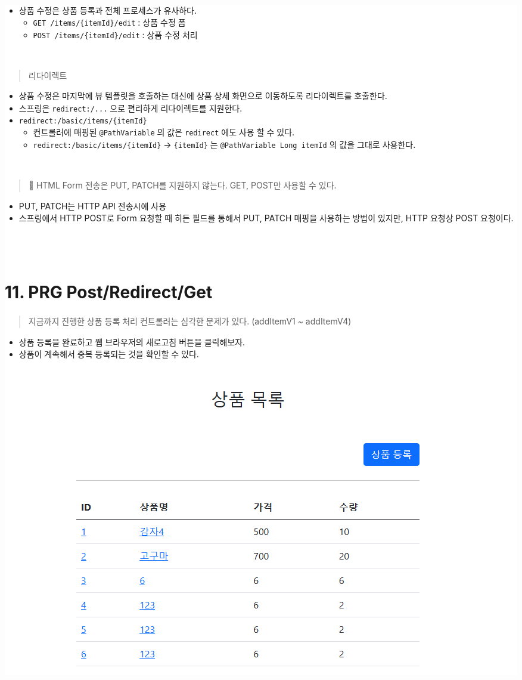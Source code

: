- 상품 수정은 상품 등록과 전체 프로세스가 유사하다.
  - `GET /items/{itemId}/edit` : 상품 수정 폼
  - `POST /items/{itemId}/edit` : 상품 수정 처리

<br>

> 리다이렉트

- 상품 수정은 마지막에 뷰 템플릿을 호출하는 대신에 상품 상세 화면으로 이동하도록 리다이렉트를 호출한다.
- 스프링은 `redirect:/...` 으로 편리하게 리다이렉트를 지원한다.
- `redirect:/basic/items/{itemId}`
  - 컨트롤러에 매핑된 `@PathVariable` 의 값은 `redirect` 에도 사용 할 수 있다.
  - `redirect:/basic/items/{itemId}` → `{itemId}` 는 `@PathVariable Long itemId` 의 값을 그대로 사용한다.

<br>

> 📌 HTML Form 전송은 PUT, PATCH를 지원하지 않는다. GET, POST만 사용할 수 있다.

- PUT, PATCH는 HTTP API 전송시에 사용
- 스프링에서 HTTP POST로 Form 요청할 때 히든 필드를 통해서 PUT, PATCH 매핑을 사용하는 방법이 있지만, HTTP 요청상 POST 요청이다.

<br><br>

# 11. PRG Post/Redirect/Get

> 지금까지 진행한 상품 등록 처리 컨트롤러는 심각한 문제가 있다. (addItemV1 ~ addItemV4)

- 상품 등록을 완료하고 웹 브라우저의 새로고침 버튼을 클릭해보자.
- 상품이 계속해서 중복 등록되는 것을 확인할 수 있다.<br><br>
  ![](/assets/images/2025/2025-03-11-15-55-15.png)
